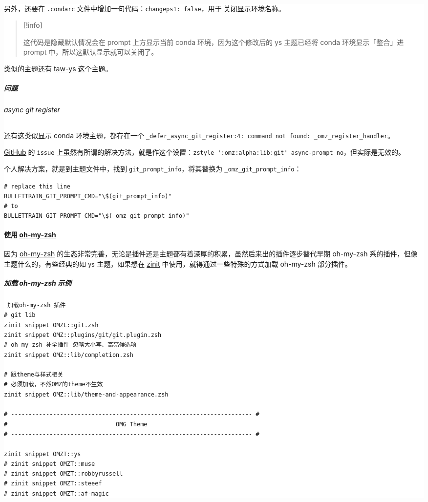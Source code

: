 另外，还要在 `.condarc` 文件中增加一句代码：`changeps1: false`，用于 [关闭显示环境名称](../../Python/Python_Note.md#^4d4740)。

> [!info] 
> 
> 这代码是隐藏默认情况会在 prompt 上方显示当前 conda 环境，因为这个修改后的 ys 主题已经将 conda 环境显示「整合」进 prompt 中，所以这默认显示就可以关闭了。

类似的主题还有 [taw-ys](https://github.com/lyytaw/taw-ys.zsh-theme) 这个主题。

##### 问题

###### async git register

还有这类似显示 conda 环境主题，都存在一个 `_defer_async_git_register:4: command not found: _omz_register_handler`。

[GitHub](../../Git/Git_Note.md#git_github) 的 `issue` 上虽然有所谓的解决方法，就是作这个设置：`zstyle ':omz:alpha:lib:git' async-prompt no`，但实际是无效的。

个人解决方案，就是到主题文件中，找到 `git_prompt_info`，将其替换为 `_omz_git_prompt_info`：

```shell
# replace this line
BULLETTRAIN_GIT_PROMPT_CMD="\$(git_prompt_info)"
# to 
BULLETTRAIN_GIT_PROMPT_CMD="\$(_omz_git_prompt_info)"
```

#### 使用 [oh-my-zsh](#oh-my-zsh)

因为 [oh-my-zsh](#oh-my-zsh) 的生态非常完善，无论是插件还是主题都有着深厚的积累，虽然后来出的插件逐步替代早期 oh-my-zsh 系的插件，但像主题什么的，有些经典的如 `ys` 主题，如果想在 [zinit](#zinit) 中使用，就得通过一些特殊的方式加载 oh-my-zsh 部分插件。

##### 加载 oh-my-zsh 示例

```shell
 加载oh-my-zsh 插件
# git lib
zinit snippet OMZL::git.zsh
zinit snippet OMZ::plugins/git/git.plugin.zsh
# oh-my-zsh 补全插件 忽略大小写、高亮候选项
zinit snippet OMZ::lib/completion.zsh

# 跟theme与样式相关
# 必须加载，不然OMZ的theme不生效
zinit snippet OMZ::lib/theme-and-appearance.zsh

# --------------------------------------------------------------------- #
#								OMG Theme
# --------------------------------------------------------------------- #

zinit snippet OMZT::ys
# zinit snippet OMZT::muse
# zinit snippet OMZT::robbyrussell
# zinit snippet OMZT::steeef
# zinit snippet OMZT::af-magic

```
